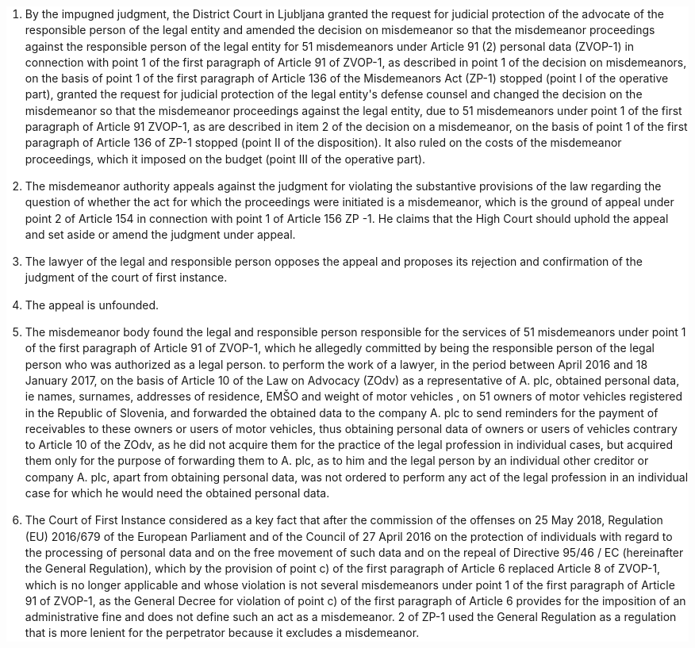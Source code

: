 1. By the impugned judgment, the District Court in Ljubljana granted the request for judicial protection of the advocate of the responsible person of the legal entity and amended the decision on misdemeanor so that the misdemeanor proceedings against the responsible person of the legal entity for 51 misdemeanors under Article 91 (2) personal data (ZVOP-1) in connection with point 1 of the first paragraph of Article 91 of ZVOP-1, as described in point 1 of the decision on misdemeanors, on the basis of point 1 of the first paragraph of Article 136 of the Misdemeanors Act (ZP-1) stopped (point I of the operative part), granted the request for judicial protection of the legal entity's defense counsel and changed the decision on the misdemeanor so that the misdemeanor proceedings against the legal entity, due to 51 misdemeanors under point 1 of the first paragraph of Article 91 ZVOP-1, as are described in item 2 of the decision on a misdemeanor, on the basis of point 1 of the first paragraph of Article 136 of ZP-1 stopped (point II of the disposition). It also ruled on the costs of the misdemeanor proceedings, which it imposed on the budget (point III of the operative part).

2. The misdemeanor authority appeals against the judgment for violating the substantive provisions of the law regarding the question of whether the act for which the proceedings were initiated is a misdemeanor, which is the ground of appeal under point 2 of Article 154 in connection with point 1 of Article 156 ZP -1. He claims that the High Court should uphold the appeal and set aside or amend the judgment under appeal.

3. The lawyer of the legal and responsible person opposes the appeal and proposes its rejection and confirmation of the judgment of the court of first instance.

4. The appeal is unfounded.

5. The misdemeanor body found the legal and responsible person responsible for the services of 51 misdemeanors under point 1 of the first paragraph of Article 91 of ZVOP-1, which he allegedly committed by being the responsible person of the legal person who was authorized as a legal person. to perform the work of a lawyer, in the period between April 2016 and 18 January 2017, on the basis of Article 10 of the Law on Advocacy (ZOdv) as a representative of A. plc, obtained personal data, ie names, surnames, addresses of residence, EMŠO and weight of motor vehicles , on 51 owners of motor vehicles registered in the Republic of Slovenia, and forwarded the obtained data to the company A. plc to send reminders for the payment of receivables to these owners or users of motor vehicles, thus obtaining personal data of owners or users of vehicles contrary to Article 10 of the ZOdv, as he did not acquire them for the practice of the legal profession in individual cases, but acquired them only for the purpose of forwarding them to A. plc, as to him and the legal person by an individual other creditor or company A. plc, apart from obtaining personal data, was not ordered to perform any act of the legal profession in an individual case for which he would need the obtained personal data.

6. The Court of First Instance considered as a key fact that after the commission of the offenses on 25 May 2018, Regulation (EU) 2016/679 of the European Parliament and of the Council of 27 April 2016 on the protection of individuals with regard to the processing of personal data and on the free movement of such data and on the repeal of Directive 95/46 / EC (hereinafter the General Regulation), which by the provision of point c) of the first paragraph of Article 6 replaced Article 8 of ZVOP-1, which is no longer applicable and whose violation is not several misdemeanors under point 1 of the first paragraph of Article 91 of ZVOP-1, as the General Decree for violation of point c) of the first paragraph of Article 6 provides for the imposition of an administrative fine and does not define such an act as a misdemeanor. 2 of ZP-1 used the General Regulation as a regulation that is more lenient for the perpetrator because it excludes a misdemeanor.
